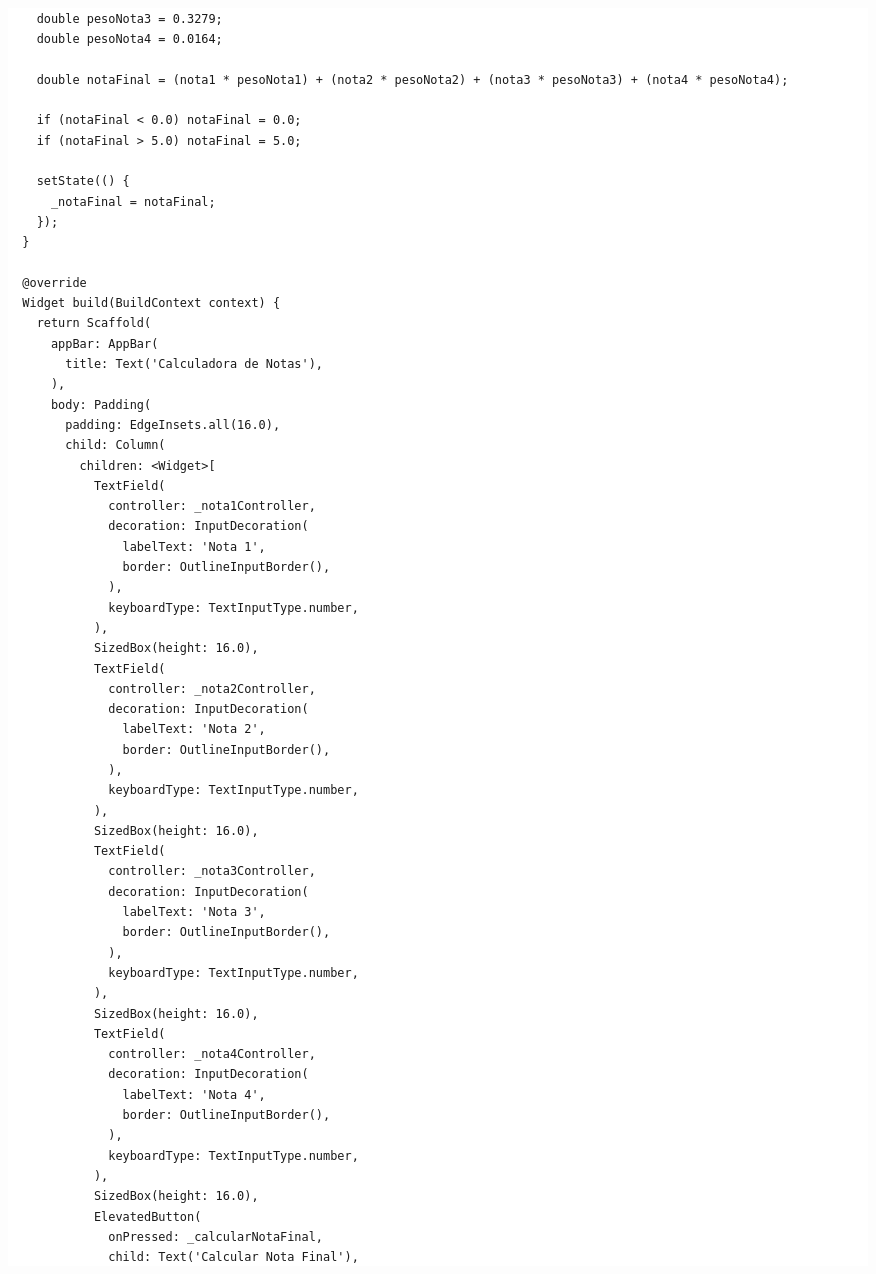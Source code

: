 ```
    double pesoNota3 = 0.3279;
    double pesoNota4 = 0.0164;

    double notaFinal = (nota1 * pesoNota1) + (nota2 * pesoNota2) + (nota3 * pesoNota3) + (nota4 * pesoNota4);

    if (notaFinal < 0.0) notaFinal = 0.0;
    if (notaFinal > 5.0) notaFinal = 5.0;

    setState(() {
      _notaFinal = notaFinal;
    });
  }

  @override
  Widget build(BuildContext context) {
    return Scaffold(
      appBar: AppBar(
        title: Text('Calculadora de Notas'),
      ),
      body: Padding(
        padding: EdgeInsets.all(16.0),
        child: Column(
          children: <Widget>[
            TextField(
              controller: _nota1Controller,
              decoration: InputDecoration(
                labelText: 'Nota 1',
                border: OutlineInputBorder(),
              ),
              keyboardType: TextInputType.number,
            ),
            SizedBox(height: 16.0),
            TextField(
              controller: _nota2Controller,
              decoration: InputDecoration(
                labelText: 'Nota 2',
                border: OutlineInputBorder(),
              ),
              keyboardType: TextInputType.number,
            ),
            SizedBox(height: 16.0),
            TextField(
              controller: _nota3Controller,
              decoration: InputDecoration(
                labelText: 'Nota 3',
                border: OutlineInputBorder(),
              ),
              keyboardType: TextInputType.number,
            ),
            SizedBox(height: 16.0),
            TextField(
              controller: _nota4Controller,
              decoration: InputDecoration(
                labelText: 'Nota 4',
                border: OutlineInputBorder(),
              ),
              keyboardType: TextInputType.number,
            ),
            SizedBox(height: 16.0),
            ElevatedButton(
              onPressed: _calcularNotaFinal,
              child: Text('Calcular Nota Final'),
```
